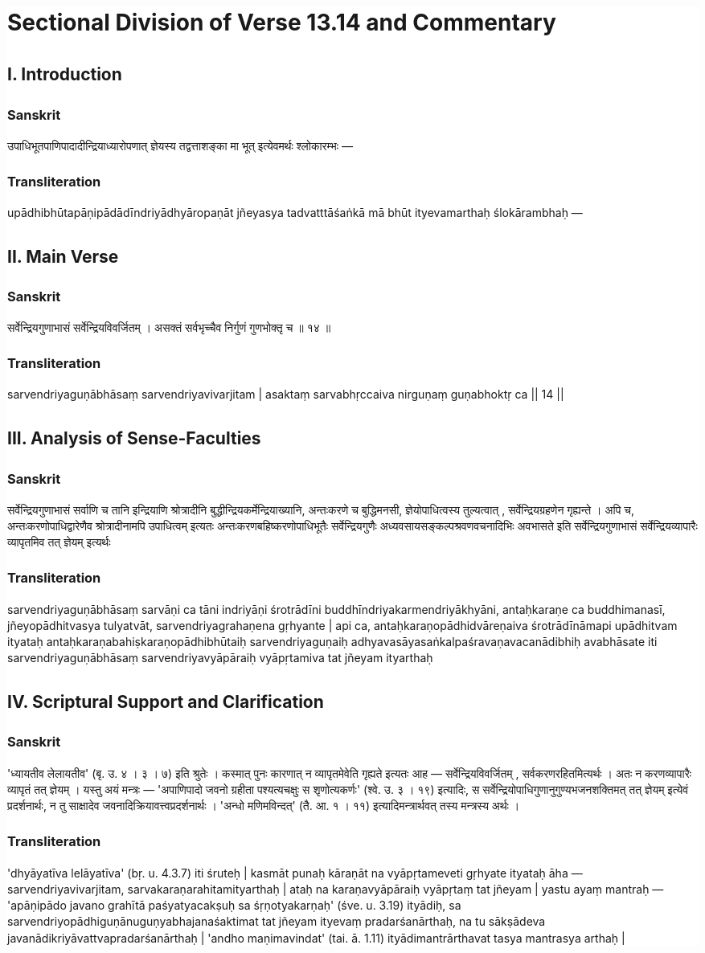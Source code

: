 # Sectional Division of Verse 13.14 and Commentary

## I. Introduction
### Sanskrit
उपाधिभूतपाणिपादादीन्द्रियाध्यारोपणात् ज्ञेयस्य तद्वत्ताशङ्का मा भूत् इत्येवमर्थः श्लोकारम्भः —

### Transliteration
upādhibhūtapāṇipādādīndriyādhyāropaṇāt jñeyasya tadvatttāśaṅkā mā bhūt ityevamarthaḥ ślokārambhaḥ —

## II. Main Verse
### Sanskrit
सर्वेन्द्रियगुणाभासं सर्वेन्द्रियविवर्जितम् ।
असक्तं सर्वभृच्चैव निर्गुणं गुणभोक्तृ च ॥ १४ ॥

### Transliteration
sarvendriyaguṇābhāsaṃ sarvendriyavivarjitam |
asaktaṃ sarvabhṛccaiva nirguṇaṃ guṇabhoktṛ ca || 14 ||

## III. Analysis of Sense-Faculties
### Sanskrit
सर्वेन्द्रियगुणाभासं सर्वाणि च तानि इन्द्रियाणि श्रोत्रादीनि बुद्धीन्द्रियकर्मेन्द्रियाख्यानि, अन्तःकरणे च बुद्धिमनसी, ज्ञेयोपाधित्वस्य तुल्यत्वात् , सर्वेन्द्रियग्रहणेन गृह्यन्ते । अपि च, अन्तःकरणोपाधिद्वारेणैव श्रोत्रादीनामपि उपाधित्वम् इत्यतः अन्तःकरणबहिष्करणोपाधिभूतैः सर्वेन्द्रियगुणैः अध्यवसायसङ्कल्पश्रवणवचनादिभिः अवभासते इति सर्वेन्द्रियगुणाभासं सर्वेन्द्रियव्यापारैः व्यापृतमिव तत् ज्ञेयम् इत्यर्थः

### Transliteration
sarvendriyaguṇābhāsaṃ sarvāṇi ca tāni indriyāṇi śrotrādīni buddhīndriyakarmendriyākhyāni, antaḥkaraṇe ca buddhimanasī, jñeyopādhitvasya tulyatvāt, sarvendriyagrahaṇena gṛhyante | api ca, antaḥkaraṇopādhidvāreṇaiva śrotrādīnāmapi upādhitvam ityataḥ antaḥkaraṇabahiṣkaraṇopādhibhūtaiḥ sarvendriyaguṇaiḥ adhyavasāyasaṅkalpaśravaṇavacanādibhiḥ avabhāsate iti sarvendriyaguṇābhāsaṃ sarvendriyavyāpāraiḥ vyāpṛtamiva tat jñeyam ityarthaḥ

## IV. Scriptural Support and Clarification
### Sanskrit
'ध्यायतीव लेलायतीव' (बृ. उ. ४ । ३ । ७) इति श्रुतेः । कस्मात् पुनः कारणात् न व्यापृतमेवेति गृह्यते इत्यतः आह — सर्वेन्द्रियविवर्जितम् , सर्वकरणरहितमित्यर्थः । अतः न करणव्यापारैः व्यापृतं तत् ज्ञेयम् । यस्तु अयं मन्त्रः — 'अपाणिपादो जवनो ग्रहीता पश्यत्यचक्षुः स शृणोत्यकर्णः' (श्वे. उ. ३ । १९) इत्यादिः, स सर्वेन्द्रियोपाधिगुणानुगुण्यभजनशक्तिमत् तत् ज्ञेयम् इत्येवं प्रदर्शनार्थः, न तु साक्षादेव जवनादिक्रियावत्त्वप्रदर्शनार्थः । 'अन्धो मणिमविन्दत्' (तै. आ. १ । ११) इत्यादिमन्त्रार्थवत् तस्य मन्त्रस्य अर्थः ।

### Transliteration
'dhyāyatīva lelāyatīva' (bṛ. u. 4.3.7) iti śruteḥ | kasmāt punaḥ kāraṇāt na vyāpṛtameveti gṛhyate ityataḥ āha — sarvendriyavivarjitam, sarvakaraṇarahitamityarthaḥ | ataḥ na karaṇavyāpāraiḥ vyāpṛtaṃ tat jñeyam | yastu ayaṃ mantraḥ — 'apāṇipādo javano grahītā paśyatyacakṣuḥ sa śṛṇotyakarṇaḥ' (śve. u. 3.19) ityādiḥ, sa sarvendriyopādhiguṇānuguṇyabhajanaśaktimat tat jñeyam ityevaṃ pradarśanārthaḥ, na tu sākṣādeva javanādikriyāvattvapradarśanārthaḥ | 'andho maṇimavindat' (tai. ā. 1.11) ityādimantrārthavat tasya mantrasya arthaḥ |
